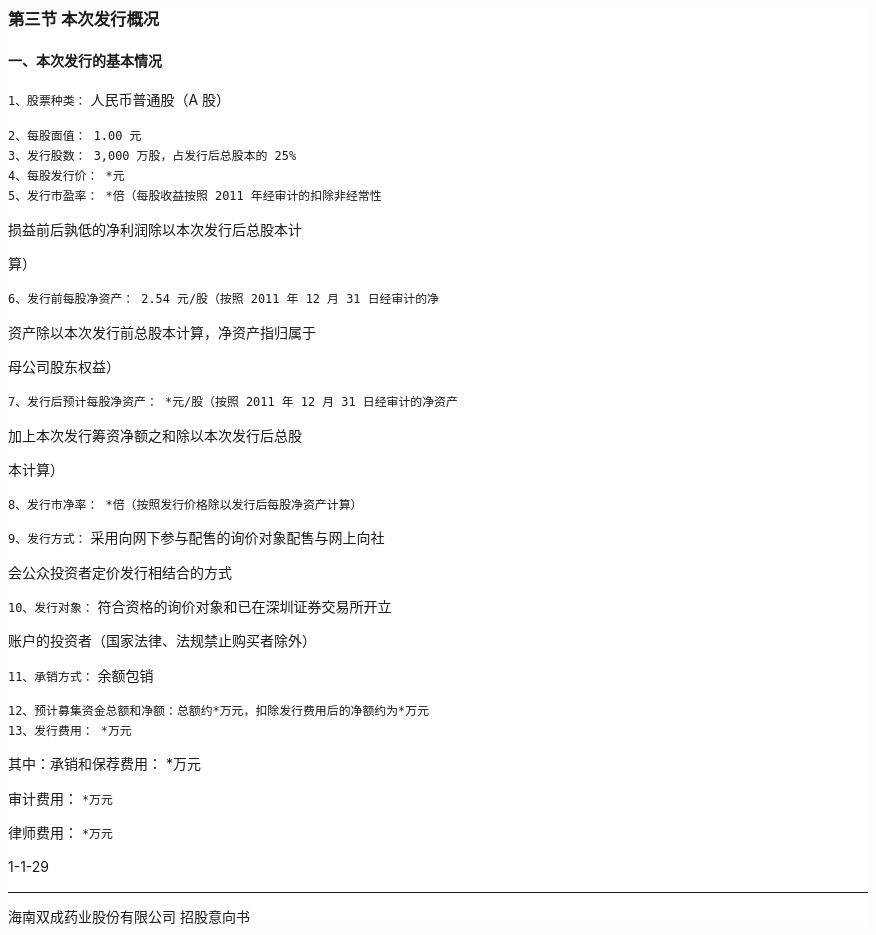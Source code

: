 ### 第三节 本次发行概况

#### 一、本次发行的基本情况

`1、股票种类：` 人民币普通股（A 股）
```
2、每股面值： 1.00 元
3、发行股数： 3,000 万股，占发行后总股本的 25%
4、每股发行价： *元
5、发行市盈率： *倍（每股收益按照 2011 年经审计的扣除非经常性

```
损益前后孰低的净利润除以本次发行后总股本计

算）
```
6、发行前每股净资产： 2.54 元/股（按照 2011 年 12 月 31 日经审计的净

```
资产除以本次发行前总股本计算，净资产指归属于

母公司股东权益）
```
7、发行后预计每股净资产： *元/股（按照 2011 年 12 月 31 日经审计的净资产

```
加上本次发行筹资净额之和除以本次发行后总股

本计算）
```
8、发行市净率： *倍（按照发行价格除以发行后每股净资产计算）

```
`9、发行方式：` 采用向网下参与配售的询价对象配售与网上向社

会公众投资者定价发行相结合的方式

`10、发行对象：` 符合资格的询价对象和已在深圳证券交易所开立

账户的投资者（国家法律、法规禁止购买者除外）

`11、承销方式：` 余额包销
```
12、预计募集资金总额和净额：总额约*万元，扣除发行费用后的净额约为*万元
13、发行费用： *万元

```
其中：承销和保荐费用： *万元

审计费用： `*万元`

律师费用： `*万元`

1-1-29


-----

海南双成药业股份有限公司 招股意向书
